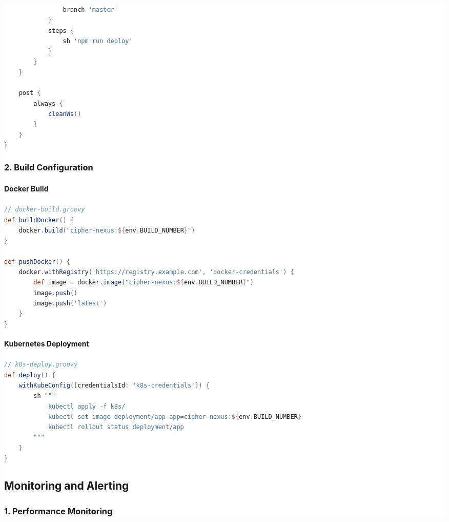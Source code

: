```groovy
                branch 'master'
            }
            steps {
                sh 'npm run deploy'
            }
        }
    }
    
    post {
        always {
            cleanWs()
        }
    }
}
```

### 2. Build Configuration

#### Docker Build
```groovy
// docker-build.groovy
def buildDocker() {
    docker.build("cipher-nexus:${env.BUILD_NUMBER}")
}

def pushDocker() {
    docker.withRegistry('https://registry.example.com', 'docker-credentials') {
        def image = docker.image("cipher-nexus:${env.BUILD_NUMBER}")
        image.push()
        image.push('latest')
    }
}
```

#### Kubernetes Deployment
```groovy
// k8s-deploy.groovy
def deploy() {
    withKubeConfig([credentialsId: 'k8s-credentials']) {
        sh """
            kubectl apply -f k8s/
            kubectl set image deployment/app app=cipher-nexus:${env.BUILD_NUMBER}
            kubectl rollout status deployment/app
        """
    }
}
```

## Monitoring and Alerting

### 1. Performance Monitoring
